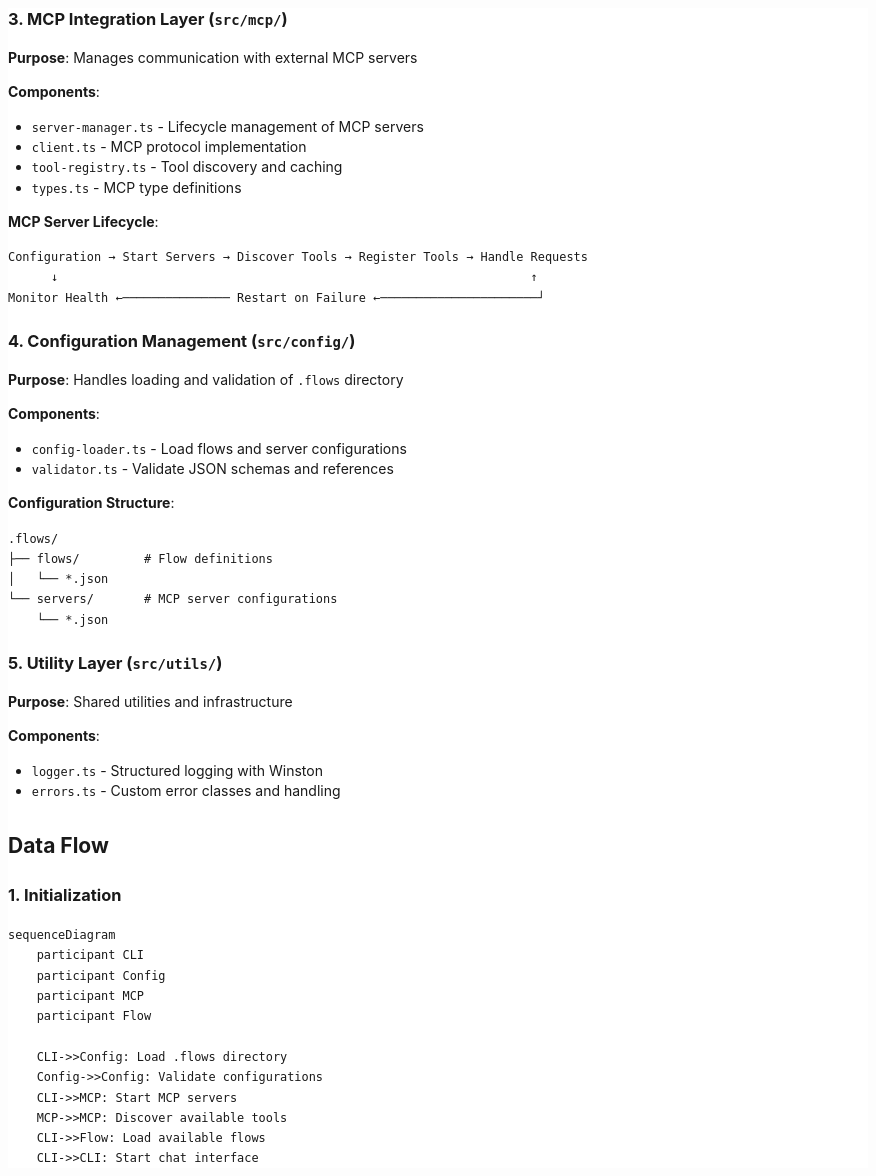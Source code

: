 ### 3. MCP Integration Layer (`src/mcp/`)

**Purpose**: Manages communication with external MCP servers

**Components**:
- `server-manager.ts` - Lifecycle management of MCP servers
- `client.ts` - MCP protocol implementation
- `tool-registry.ts` - Tool discovery and caching
- `types.ts` - MCP type definitions

**MCP Server Lifecycle**:
```
Configuration → Start Servers → Discover Tools → Register Tools → Handle Requests
      ↓                                                                  ↑
Monitor Health ←─────────────── Restart on Failure ←──────────────────────┘
```

### 4. Configuration Management (`src/config/`)

**Purpose**: Handles loading and validation of `.flows` directory

**Components**:
- `config-loader.ts` - Load flows and server configurations
- `validator.ts` - Validate JSON schemas and references

**Configuration Structure**:
```
.flows/
├── flows/         # Flow definitions
│   └── *.json
└── servers/       # MCP server configurations
    └── *.json
```

### 5. Utility Layer (`src/utils/`)

**Purpose**: Shared utilities and infrastructure

**Components**:
- `logger.ts` - Structured logging with Winston
- `errors.ts` - Custom error classes and handling

## Data Flow

### 1. Initialization

```mermaid
sequenceDiagram
    participant CLI
    participant Config
    participant MCP
    participant Flow
    
    CLI->>Config: Load .flows directory
    Config->>Config: Validate configurations
    CLI->>MCP: Start MCP servers
    MCP->>MCP: Discover available tools
    CLI->>Flow: Load available flows
    CLI->>CLI: Start chat interface
```
